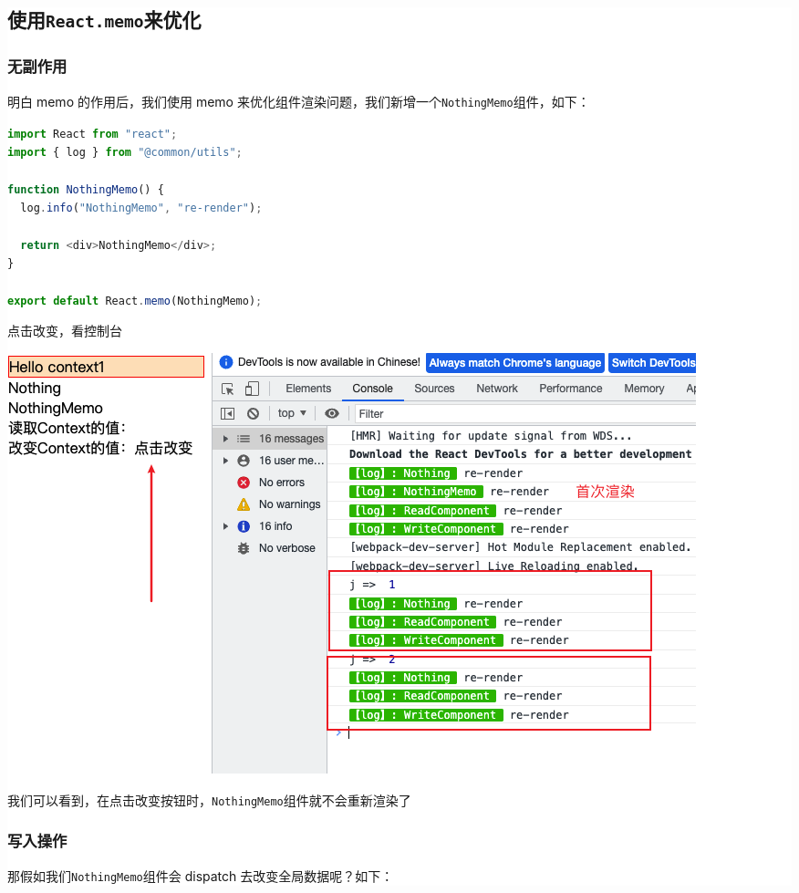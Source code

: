 ## 使用`React.memo`来优化

### 无副作用

明白 memo 的作用后，我们使用 memo 来优化组件渲染问题，我们新增一个`NothingMemo`组件，如下：

```javascript
import React from "react";
import { log } from "@common/utils";

function NothingMemo() {
  log.info("NothingMemo", "re-render");

  return <div>NothingMemo</div>;
}

export default React.memo(NothingMemo);
```

点击改变，看控制台

![Snipaste_2022-08-04_15-24-20](../.vitepress/assets/images/Snipaste_2022-08-04_15-24-20.png)

我们可以看到，在点击改变按钮时，`NothingMemo`组件就不会重新渲染了

### 写入操作

那假如我们`NothingMemo`组件会 dispatch 去改变全局数据呢？如下：
